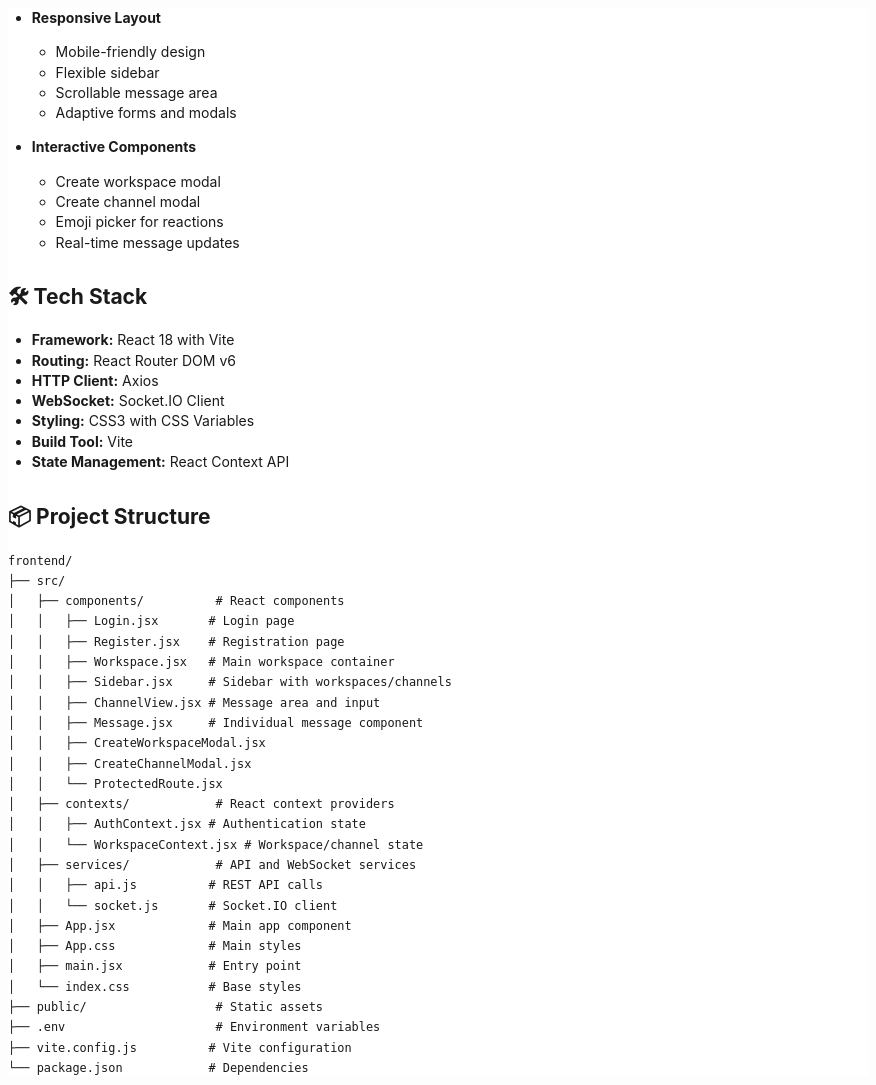 - **Responsive Layout**
  - Mobile-friendly design
  - Flexible sidebar
  - Scrollable message area
  - Adaptive forms and modals

- **Interactive Components**
  - Create workspace modal
  - Create channel modal
  - Emoji picker for reactions
  - Real-time message updates

## 🛠️ Tech Stack

- **Framework:** React 18 with Vite
- **Routing:** React Router DOM v6
- **HTTP Client:** Axios
- **WebSocket:** Socket.IO Client
- **Styling:** CSS3 with CSS Variables
- **Build Tool:** Vite
- **State Management:** React Context API

## 📦 Project Structure

```
frontend/
├── src/
│   ├── components/          # React components
│   │   ├── Login.jsx       # Login page
│   │   ├── Register.jsx    # Registration page
│   │   ├── Workspace.jsx   # Main workspace container
│   │   ├── Sidebar.jsx     # Sidebar with workspaces/channels
│   │   ├── ChannelView.jsx # Message area and input
│   │   ├── Message.jsx     # Individual message component
│   │   ├── CreateWorkspaceModal.jsx
│   │   ├── CreateChannelModal.jsx
│   │   └── ProtectedRoute.jsx
│   ├── contexts/            # React context providers
│   │   ├── AuthContext.jsx # Authentication state
│   │   └── WorkspaceContext.jsx # Workspace/channel state
│   ├── services/            # API and WebSocket services
│   │   ├── api.js          # REST API calls
│   │   └── socket.js       # Socket.IO client
│   ├── App.jsx             # Main app component
│   ├── App.css             # Main styles
│   ├── main.jsx            # Entry point
│   └── index.css           # Base styles
├── public/                  # Static assets
├── .env                     # Environment variables
├── vite.config.js          # Vite configuration
└── package.json            # Dependencies
```
